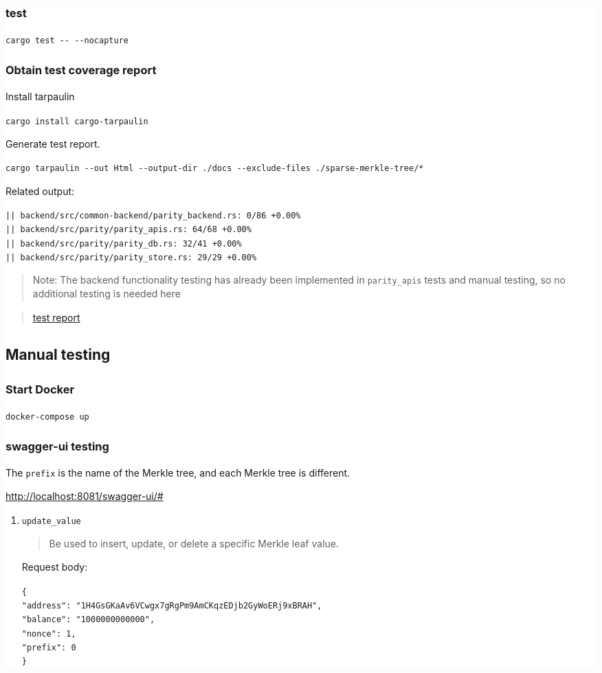 

### test

```
cargo test -- --nocapture

```
### Obtain test coverage report

Install tarpaulin

```
cargo install cargo-tarpaulin
```
Generate test report.

```
cargo tarpaulin --out Html --output-dir ./docs --exclude-files ./sparse-merkle-tree/*

```
Related output:
```
|| backend/src/common-backend/parity_backend.rs: 0/86 +0.00%
|| backend/src/parity/parity_apis.rs: 64/68 +0.00%
|| backend/src/parity/parity_db.rs: 32/41 +0.00%
|| backend/src/parity/parity_store.rs: 29/29 +0.00%

```
> Note: The backend functionality testing has already been implemented in `parity_apis` tests and manual testing, so no additional testing is needed here

> [test report](./tarpaulin-report.html)


## Manual testing
### Start Docker
```
docker-compose up
```

### swagger-ui testing

The `prefix` is the name of the Merkle tree, and each Merkle tree is different.

[http://localhost:8081/swagger-ui/#](http://localhost:8081/swagger-ui/#)
1. `update_value`  
   > Be used to insert, update, or delete a specific Merkle leaf value.

    Request body:
    ```
    {
    "address": "1H4GsGKaAv6VCwgx7gRgPm9AmCKqzEDjb2GyWoERj9xBRAH",
    "balance": "1000000000000",
    "nonce": 1,
    "prefix": 0
    }
